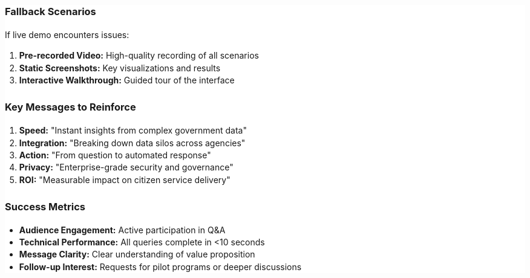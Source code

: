 ### Fallback Scenarios
If live demo encounters issues:
1. **Pre-recorded Video:** High-quality recording of all scenarios
2. **Static Screenshots:** Key visualizations and results
3. **Interactive Walkthrough:** Guided tour of the interface

### Key Messages to Reinforce
1. **Speed:** "Instant insights from complex government data"
2. **Integration:** "Breaking down data silos across agencies"
3. **Action:** "From question to automated response"
4. **Privacy:** "Enterprise-grade security and governance"
5. **ROI:** "Measurable impact on citizen service delivery"

### Success Metrics
- **Audience Engagement:** Active participation in Q&A
- **Technical Performance:** All queries complete in <10 seconds
- **Message Clarity:** Clear understanding of value proposition
- **Follow-up Interest:** Requests for pilot programs or deeper discussions
